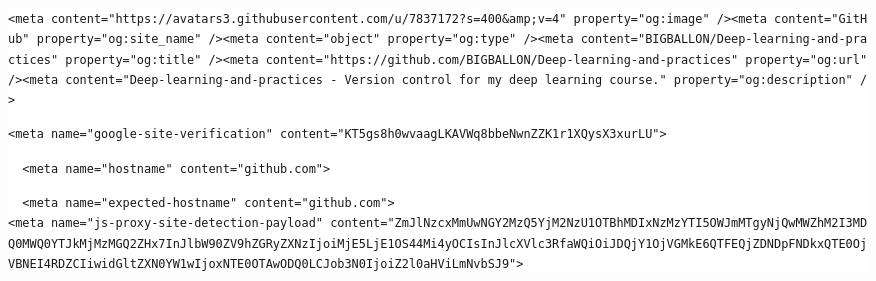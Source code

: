 

  <link crossorigin="anonymous" href="https://assets-cdn.github.com/assets/frameworks-1c2c316b7a17f15536c6a26ed744654fc228a24658a7ae395cdcbf8329c8406b.css" media="all" rel="stylesheet" />
  <link crossorigin="anonymous" href="https://assets-cdn.github.com/assets/github-8100b9bf1eb6ed8b38eaad2fe7ba51d1895aa0602aafe4a87068d444e07e8c5c.css" media="all" rel="stylesheet" />
  
  
  <link crossorigin="anonymous" href="https://assets-cdn.github.com/assets/site-44b6bba3881278f33c221b6526379b55fbd098af3e553f54e81cab4c9a517c8e.css" media="all" rel="stylesheet" />
  

  <meta name="viewport" content="width=device-width">
  
  <title>Deep-learning-and-practices/README.md at master · BIGBALLON/Deep-learning-and-practices · GitHub</title>
  <link rel="search" type="application/opensearchdescription+xml" href="/opensearch.xml" title="GitHub">
  <link rel="fluid-icon" href="https://github.com/fluidicon.png" title="GitHub">
  <meta property="fb:app_id" content="1401488693436528">

    
    <meta content="https://avatars3.githubusercontent.com/u/7837172?s=400&amp;v=4" property="og:image" /><meta content="GitHub" property="og:site_name" /><meta content="object" property="og:type" /><meta content="BIGBALLON/Deep-learning-and-practices" property="og:title" /><meta content="https://github.com/BIGBALLON/Deep-learning-and-practices" property="og:url" /><meta content="Deep-learning-and-practices - Version control for my deep learning course." property="og:description" />

  <link rel="assets" href="https://assets-cdn.github.com/">
  
  <meta name="pjax-timeout" content="1000">
  
  <meta name="request-id" content="CB65:5F2A:A1DB6C4:E491A14:5A4B8D6B" data-pjax-transient>
  

  <meta name="selected-link" value="repo_source" data-pjax-transient>

    <meta name="google-site-verification" content="KT5gs8h0wvaagLKAVWq8bbeNwnZZK1r1XQysX3xurLU">
  <meta name="google-site-verification" content="ZzhVyEFwb7w3e0-uOTltm8Jsck2F5StVihD0exw2fsA">
  <meta name="google-site-verification" content="GXs5KoUUkNCoaAZn7wPN-t01Pywp9M3sEjnt_3_ZWPc">
    <meta name="google-analytics" content="UA-3769691-2">

<meta content="collector.githubapp.com" name="octolytics-host" /><meta content="github" name="octolytics-app-id" /><meta content="https://collector.githubapp.com/github-external/browser_event" name="octolytics-event-url" /><meta content="CB65:5F2A:A1DB6C4:E491A14:5A4B8D6B" name="octolytics-dimension-request_id" /><meta content="sea" name="octolytics-dimension-region_edge" /><meta content="iad" name="octolytics-dimension-region_render" />
<meta content="/&lt;user-name&gt;/&lt;repo-name&gt;/blob/show" data-pjax-transient="true" name="analytics-location" />




  <meta class="js-ga-set" name="dimension1" content="Logged Out">


  

      <meta name="hostname" content="github.com">
  <meta name="user-login" content="">

      <meta name="expected-hostname" content="github.com">
    <meta name="js-proxy-site-detection-payload" content="ZmJlNzcxMmUwNGY2MzQ5YjM2NzU1OTBhMDIxNzMzYTI5OWJmMTgyNjQwMWZhM2I3MDQ0MWQ0YTJkMjMzMGQ2ZHx7InJlbW90ZV9hZGRyZXNzIjoiMjE5LjE1OS44Mi4yOCIsInJlcXVlc3RfaWQiOiJDQjY1OjVGMkE6QTFEQjZDNDpFNDkxQTE0OjVBNEI4RDZCIiwidGltZXN0YW1wIjoxNTE0OTAwODQ0LCJob3N0IjoiZ2l0aHViLmNvbSJ9">
